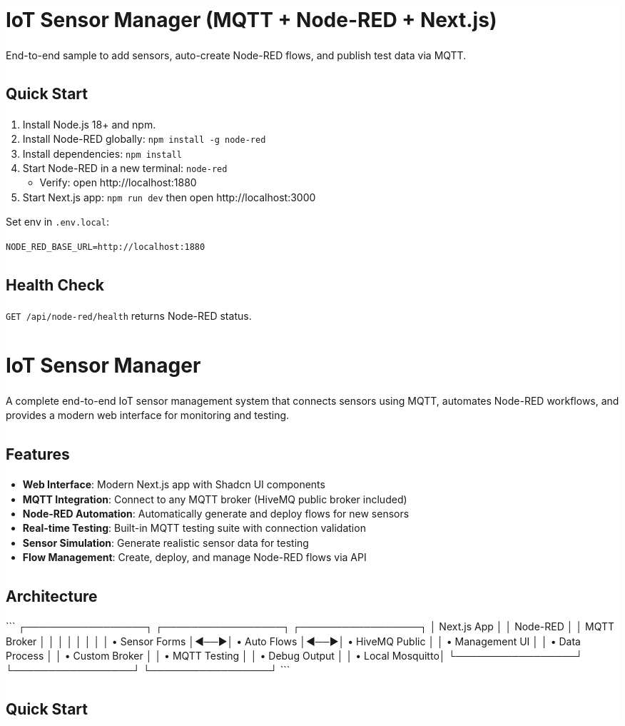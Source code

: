 # IoT Sensor Manager (MQTT + Node-RED + Next.js)

End-to-end sample to add sensors, auto-create Node-RED flows, and publish test data via MQTT.

## Quick Start

1. Install Node.js 18+ and npm.
2. Install Node-RED globally: `npm install -g node-red`
3. Install dependencies: `npm install`
4. Start Node-RED in a new terminal: `node-red`
   - Verify: open http://localhost:1880
5. Start Next.js app: `npm run dev` then open http://localhost:3000

Set env in `.env.local`:

```
NODE_RED_BASE_URL=http://localhost:1880
```

## Health Check

`GET /api/node-red/health` returns Node-RED status.

# IoT Sensor Manager

A complete end-to-end IoT sensor management system that connects sensors using MQTT, automates Node-RED workflows, and provides a modern web interface for monitoring and testing.

## Features

- **Web Interface**: Modern Next.js app with Shadcn UI components
- **MQTT Integration**: Connect to any MQTT broker (HiveMQ public broker included)
- **Node-RED Automation**: Automatically generate and deploy flows for new sensors
- **Real-time Testing**: Built-in MQTT testing suite with connection validation
- **Sensor Simulation**: Generate realistic sensor data for testing
- **Flow Management**: Create, deploy, and manage Node-RED flows via API

## Architecture

\`\`\`
┌─────────────────┐    ┌─────────────────┐    ┌─────────────────┐
│   Next.js App   │    │    Node-RED     │    │  MQTT Broker    │
│                 │    │                 │    │                 │
│ • Sensor Forms  │◄──►│ • Auto Flows    │◄──►│ • HiveMQ Public │
│ • Management UI │    │ • Data Process  │    │ • Custom Broker │
│ • MQTT Testing  │    │ • Debug Output  │    │ • Local Mosquitto│
└─────────────────┘    └─────────────────┘    └─────────────────┘
\`\`\`

## Quick Start
